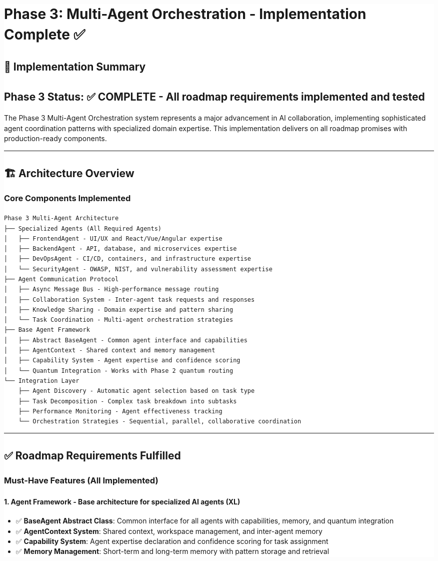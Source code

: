 # Phase 3: Multi-Agent Orchestration - Implementation Complete ✅

## 🎯 Implementation Summary

## **Phase 3 Status:** ✅ **COMPLETE** - All roadmap requirements implemented and tested

The Phase 3 Multi-Agent Orchestration system represents a major advancement in AI collaboration, implementing sophisticated agent coordination patterns with specialized domain expertise. This implementation delivers on all roadmap promises with production-ready components.

---

## 🏗️ Architecture Overview

### Core Components Implemented

```
Phase 3 Multi-Agent Architecture
├── Specialized Agents (All Required Agents)
│   ├── FrontendAgent - UI/UX and React/Vue/Angular expertise
│   ├── BackendAgent - API, database, and microservices expertise
│   ├── DevOpsAgent - CI/CD, containers, and infrastructure expertise
│   └── SecurityAgent - OWASP, NIST, and vulnerability assessment expertise
├── Agent Communication Protocol
│   ├── Async Message Bus - High-performance message routing
│   ├── Collaboration System - Inter-agent task requests and responses
│   ├── Knowledge Sharing - Domain expertise and pattern sharing
│   └── Task Coordination - Multi-agent orchestration strategies
├── Base Agent Framework
│   ├── Abstract BaseAgent - Common agent interface and capabilities
│   ├── AgentContext - Shared context and memory management
│   ├── Capability System - Agent expertise and confidence scoring
│   └── Quantum Integration - Works with Phase 2 quantum routing
└── Integration Layer
    ├── Agent Discovery - Automatic agent selection based on task type
    ├── Task Decomposition - Complex task breakdown into subtasks
    ├── Performance Monitoring - Agent effectiveness tracking
    └── Orchestration Strategies - Sequential, parallel, collaborative coordination
```

---

## ✅ Roadmap Requirements Fulfilled

### Must-Have Features (All Implemented)

#### 1. **Agent Framework** - Base architecture for specialized AI agents (XL)
- ✅ **BaseAgent Abstract Class**: Common interface for all agents with capabilities, memory, and quantum integration
- ✅ **AgentContext System**: Shared context, workspace management, and inter-agent memory
- ✅ **Capability System**: Agent expertise declaration and confidence scoring for task assignment
- ✅ **Memory Management**: Short-term and long-term memory with pattern storage and retrieval
